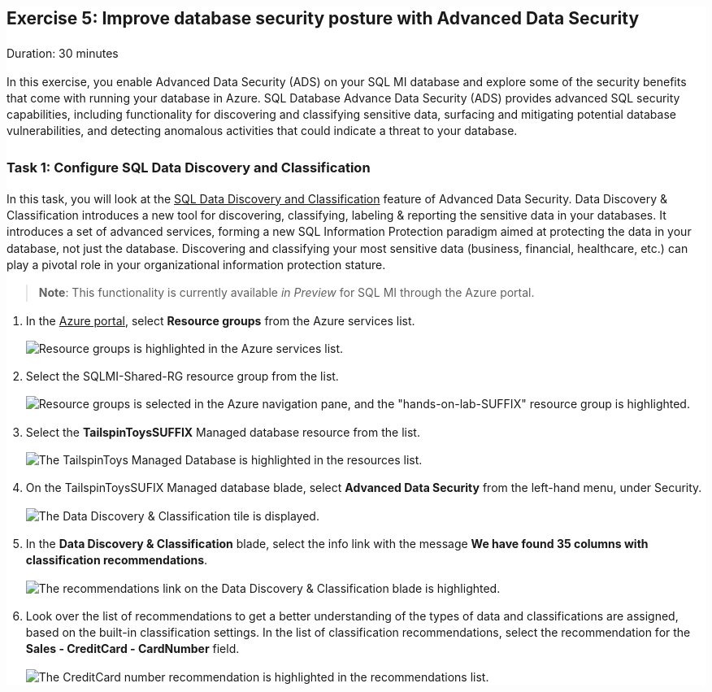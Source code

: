 ## Exercise 5: Improve database security posture with Advanced Data Security

Duration: 30 minutes

In this exercise, you enable Advanced Data Security (ADS) on your SQL MI database and explore some of the security benefits that come with running your database in Azure. SQL Database Advance Data Security (ADS) provides advanced SQL security capabilities, including functionality for discovering and classifying sensitive data, surfacing and mitigating potential database vulnerabilities, and detecting anomalous activities that could indicate a threat to your database.

### Task 1: Configure SQL Data Discovery and Classification

In this task, you will look at the [SQL Data Discovery and Classification](https://docs.microsoft.com/sql/relational-databases/security/sql-data-discovery-and-classification?view=sql-server-2017) feature of Advanced Data Security. Data Discovery & Classification introduces a new tool for discovering, classifying, labeling & reporting the sensitive data in your databases. It introduces a set of advanced services, forming a new SQL Information Protection paradigm aimed at protecting the data in your database, not just the database. Discovering and classifying your most sensitive data (business, financial, healthcare, etc.) can play a pivotal role in your organizational information protection stature.

>**Note**: This functionality is currently available *in Preview* for SQL MI through the Azure portal.
1. In the [Azure portal](https://portal.azure.com), select **Resource groups** from the Azure services list.

    ![Resource groups is highlighted in the Azure services list.](media/azure-services-resource-groups.png "Azure services")

2. Select the SQLMI-Shared-RG resource group from the list. 
  
    ![Resource groups is selected in the Azure navigation pane, and the "hands-on-lab-SUFFIX" resource group is highlighted.](./media/regg.png "Resource groups list")

3. Select the **TailspinToysSUFFIX** Managed database resource from the list.

    ![The TailspinToys Managed Database is highlighted in the resources list.](media/1.png "Resources")

4. On the TailspinToysSUFIX Managed database blade, select **Advanced Data Security** from the left-hand menu, under Security.

    ![The Data Discovery & Classification tile is displayed.](media/ads-data-discovery-and-classification-pane.png "Advanced Data Security")

5. In the **Data Discovery & Classification** blade, select the info link with the message **We have found 35 columns with classification recommendations**.

    ![The recommendations link on the Data Discovery & Classification blade is highlighted.](media/ads-data-discovery-and-classification-recommendations-link.png "Data Discovery & Classification")

6. Look over the list of recommendations to get a better understanding of the types of data and classifications are assigned, based on the built-in classification settings. In the list of classification recommendations, select the recommendation for the **Sales - CreditCard - CardNumber** field.

    ![The CreditCard number recommendation is highlighted in the recommendations list.](media/ads-data-discovery-and-classification-recommendations-credit-card.png "Data Discovery & Classification")

